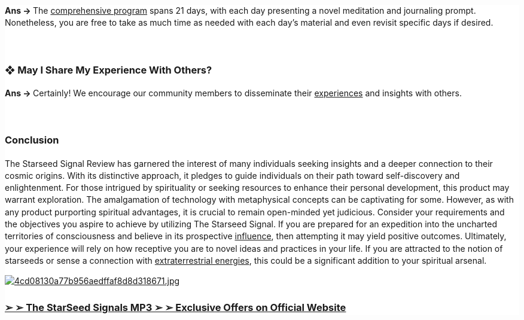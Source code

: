 <p><strong>Ans &rarr;&nbsp;</strong>The&nbsp;<a href="https://prostafensa.com/">comprehensive program</a>&nbsp;spans 21 days, with each day presenting a novel meditation and journaling prompt. Nonetheless, you are free to take as much time as needed with each day&rsquo;s material and even revisit specific days if desired.</p>
<p>&nbsp;</p>
<h3><strong>❖ May I Share My Experience With Others?&nbsp;</strong></h3>
<p><strong>Ans &rarr;&nbsp;</strong>Certainly! We encourage our community members to disseminate their&nbsp;<a href="https://www.skillboxes.com/events/the-starseed-signal-discovering-its-unique-features-origins-and-the-role-it-plays-in-activating-cosmic-beings">experiences</a>&nbsp;and insights with others.&nbsp;</p>
<p>&nbsp;</p>
<h3><strong>Conclusion&nbsp;</strong></h3>
<p>The Starseed Signal Review has garnered the interest of many individuals seeking insights and a deeper connection to their cosmic origins. With its distinctive approach, it pledges to guide individuals on their path toward self-discovery and enlightenment. For those intrigued by spirituality or seeking resources to enhance their personal development, this product may warrant exploration. The amalgamation of technology with metaphysical concepts can be captivating for some. However, as with any product purporting spiritual advantages, it is crucial to remain open-minded yet judicious. Consider your requirements and the objectives you aspire to achieve by utilizing The Starseed Signal. If you are prepared for an expedition into the uncharted territories of consciousness and believe in its prospective&nbsp;<a href="https://www.provenexpert.com/en-us/a-brief-overview-of-starseed-signal/">influence</a>, then attempting it may yield positive outcomes. Ultimately, your experience will rely on how receptive you are to novel ideas and practices in your life. If you are attracted to the notion of starseeds or sense a connection with&nbsp;<a href="https://guthealthsmoothies.com/">extraterrestrial energies</a>, this could be a significant addition to your spiritual arsenal.</p>
<p><a href="https://starseedsignal.net/go/checkout/"><img src="https://jpcdn.it/img/4cd08130a77b956aedffaf8d8d318671.jpg" alt="4cd08130a77b956aedffaf8d8d318671.jpg" width="906" height="358" border="0" /></a></p>
<h3><u><strong><a href="https://starseedsignal.net/go/checkout/">➢ ➢ The StarSeed Signals MP3 ➢ ➢ Exclusive Offers on Official Website</a></strong></u></h3>
